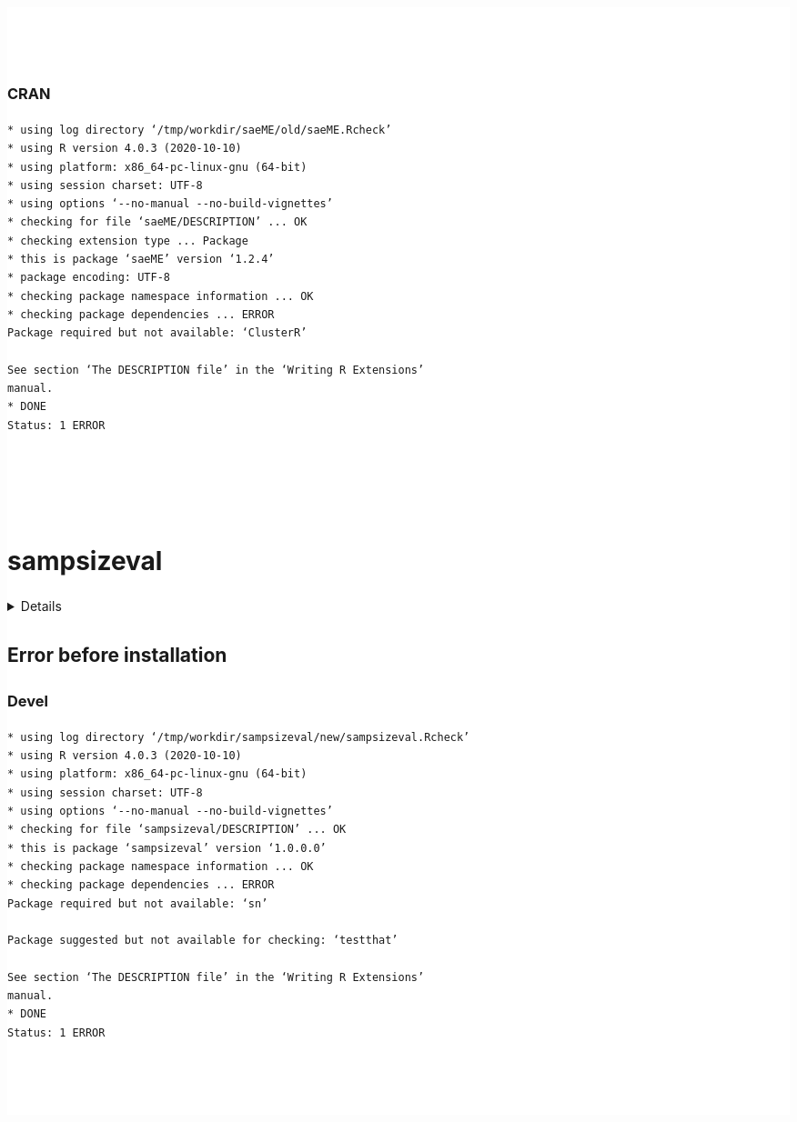 ```




```
### CRAN

```
* using log directory ‘/tmp/workdir/saeME/old/saeME.Rcheck’
* using R version 4.0.3 (2020-10-10)
* using platform: x86_64-pc-linux-gnu (64-bit)
* using session charset: UTF-8
* using options ‘--no-manual --no-build-vignettes’
* checking for file ‘saeME/DESCRIPTION’ ... OK
* checking extension type ... Package
* this is package ‘saeME’ version ‘1.2.4’
* package encoding: UTF-8
* checking package namespace information ... OK
* checking package dependencies ... ERROR
Package required but not available: ‘ClusterR’

See section ‘The DESCRIPTION file’ in the ‘Writing R Extensions’
manual.
* DONE
Status: 1 ERROR





```
# sampsizeval

<details></details>

## Error before installation

### Devel

```
* using log directory ‘/tmp/workdir/sampsizeval/new/sampsizeval.Rcheck’
* using R version 4.0.3 (2020-10-10)
* using platform: x86_64-pc-linux-gnu (64-bit)
* using session charset: UTF-8
* using options ‘--no-manual --no-build-vignettes’
* checking for file ‘sampsizeval/DESCRIPTION’ ... OK
* this is package ‘sampsizeval’ version ‘1.0.0.0’
* checking package namespace information ... OK
* checking package dependencies ... ERROR
Package required but not available: ‘sn’

Package suggested but not available for checking: ‘testthat’

See section ‘The DESCRIPTION file’ in the ‘Writing R Extensions’
manual.
* DONE
Status: 1 ERROR





```